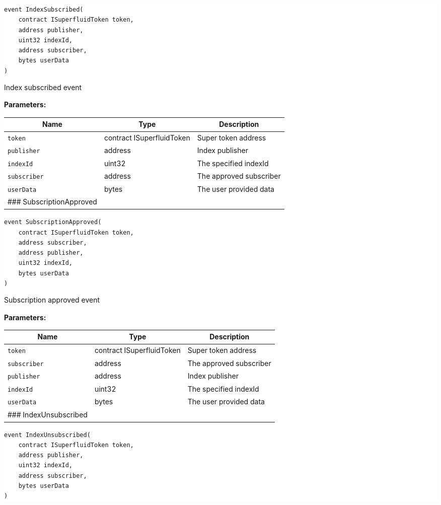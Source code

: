 ```solidity
event IndexSubscribed(
    contract ISuperfluidToken token,
    address publisher,
    uint32 indexId,
    address subscriber,
    bytes userData
)
```

Index subscribed event

**Parameters:**

| Name                     | Type                      | Description             |
| ------------------------ | ------------------------- | ----------------------- |
| `token`                  | contract ISuperfluidToken | Super token address     |
| `publisher`              | address                   | Index publisher         |
| `indexId`                | uint32                    | The specified indexId   |
| `subscriber`             | address                   | The approved subscriber |
| `userData`               | bytes                     | The user provided data  |
| ### SubscriptionApproved |                           |                         |

```solidity
event SubscriptionApproved(
    contract ISuperfluidToken token,
    address subscriber,
    address publisher,
    uint32 indexId,
    bytes userData
)
```

Subscription approved event

**Parameters:**

| Name                  | Type                      | Description             |
| --------------------- | ------------------------- | ----------------------- |
| `token`               | contract ISuperfluidToken | Super token address     |
| `subscriber`          | address                   | The approved subscriber |
| `publisher`           | address                   | Index publisher         |
| `indexId`             | uint32                    | The specified indexId   |
| `userData`            | bytes                     | The user provided data  |
| ### IndexUnsubscribed |                           |                         |

```solidity
event IndexUnsubscribed(
    contract ISuperfluidToken token,
    address publisher,
    uint32 indexId,
    address subscriber,
    bytes userData
)
```
